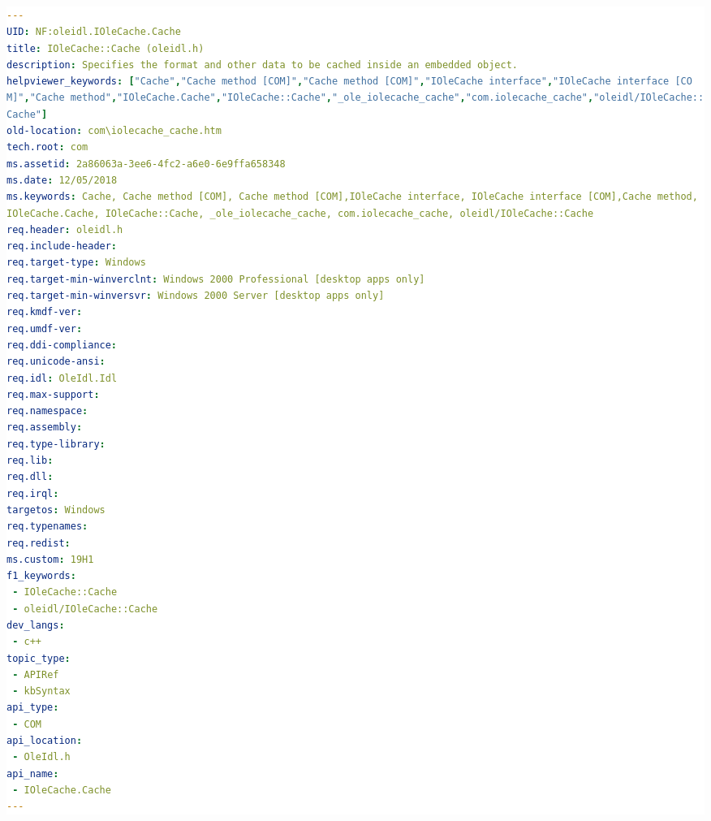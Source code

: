```yaml
---
UID: NF:oleidl.IOleCache.Cache
title: IOleCache::Cache (oleidl.h)
description: Specifies the format and other data to be cached inside an embedded object.
helpviewer_keywords: ["Cache","Cache method [COM]","Cache method [COM]","IOleCache interface","IOleCache interface [COM]","Cache method","IOleCache.Cache","IOleCache::Cache","_ole_iolecache_cache","com.iolecache_cache","oleidl/IOleCache::Cache"]
old-location: com\iolecache_cache.htm
tech.root: com
ms.assetid: 2a86063a-3ee6-4fc2-a6e0-6e9ffa658348
ms.date: 12/05/2018
ms.keywords: Cache, Cache method [COM], Cache method [COM],IOleCache interface, IOleCache interface [COM],Cache method, IOleCache.Cache, IOleCache::Cache, _ole_iolecache_cache, com.iolecache_cache, oleidl/IOleCache::Cache
req.header: oleidl.h
req.include-header: 
req.target-type: Windows
req.target-min-winverclnt: Windows 2000 Professional [desktop apps only]
req.target-min-winversvr: Windows 2000 Server [desktop apps only]
req.kmdf-ver: 
req.umdf-ver: 
req.ddi-compliance: 
req.unicode-ansi: 
req.idl: OleIdl.Idl
req.max-support: 
req.namespace: 
req.assembly: 
req.type-library: 
req.lib: 
req.dll: 
req.irql: 
targetos: Windows
req.typenames: 
req.redist: 
ms.custom: 19H1
f1_keywords:
 - IOleCache::Cache
 - oleidl/IOleCache::Cache
dev_langs:
 - c++
topic_type:
 - APIRef
 - kbSyntax
api_type:
 - COM
api_location:
 - OleIdl.h
api_name:
 - IOleCache.Cache
---
```
